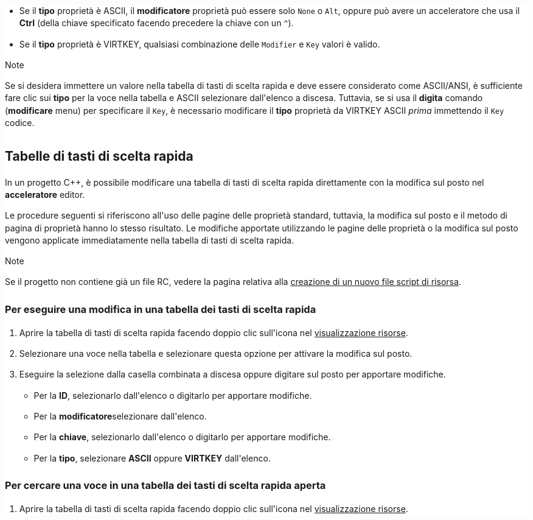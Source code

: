 - Se il **tipo** proprietà è ASCII, il **modificatore** proprietà può essere solo `None` o `Alt`, oppure può avere un acceleratore che usa il **Ctrl** (della chiave specificato facendo precedere la chiave con un `^`).

- Se il **tipo** proprietà è VIRTKEY, qualsiasi combinazione delle `Modifier` e `Key` valori è valido.

> [!NOTE]
> Se si desidera immettere un valore nella tabella di tasti di scelta rapida e deve essere considerato come ASCII/ANSI, è sufficiente fare clic sui **tipo** per la voce nella tabella e ASCII selezionare dall'elenco a discesa. Tuttavia, se si usa il **digita** comando (**modificare** menu) per specificare il `Key`, è necessario modificare il **tipo** proprietà da VIRTKEY ASCII *prima* immettendo il `Key` codice.

## <a name="accelerator-tables"></a>Tabelle di tasti di scelta rapida

In un progetto C++, è possibile modificare una tabella di tasti di scelta rapida direttamente con la modifica sul posto nel **acceleratore** editor.

Le procedure seguenti si riferiscono all'uso delle pagine delle proprietà standard, tuttavia, la modifica sul posto e il metodo di pagina di proprietà hanno lo stesso risultato. Le modifiche apportate utilizzando le pagine delle proprietà o la modifica sul posto vengono applicate immediatamente nella tabella di tasti di scelta rapida.

> [!NOTE]
> Se il progetto non contiene già un file RC, vedere la pagina relativa alla [creazione di un nuovo file script di risorsa](../windows/how-to-create-a-resource-script-file.md).

### <a name="to-edit-in-an-accelerator-table"></a>Per eseguire una modifica in una tabella dei tasti di scelta rapida

1. Aprire la tabella di tasti di scelta rapida facendo doppio clic sull'icona nel [visualizzazione risorse](../windows/resource-view-window.md).

1. Selezionare una voce nella tabella e selezionare questa opzione per attivare la modifica sul posto.

1. Eseguire la selezione dalla casella combinata a discesa oppure digitare sul posto per apportare modifiche.

   - Per la **ID**, selezionarlo dall'elenco o digitarlo per apportare modifiche.

   - Per la **modificatore**selezionare dall'elenco.

   - Per la **chiave**, selezionarlo dall'elenco o digitarlo per apportare modifiche.

   - Per la **tipo**, selezionare **ASCII** oppure **VIRTKEY** dall'elenco.

### <a name="to-find-an-entry-in-an-open-accelerator-table"></a>Per cercare una voce in una tabella dei tasti di scelta rapida aperta

1. Aprire la tabella di tasti di scelta rapida facendo doppio clic sull'icona nel [visualizzazione risorse](../windows/resource-view-window.md).

